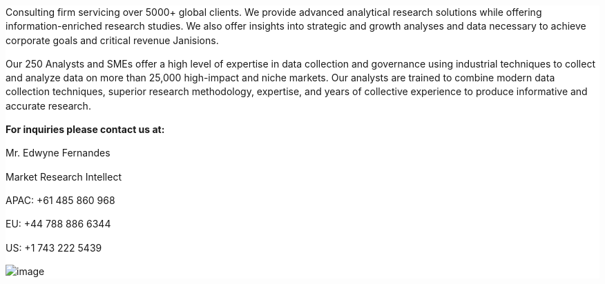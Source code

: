 Consulting firm servicing over 5000+ global clients. We provide advanced analytical research solutions while offering information-enriched research studies.&nbsp;</span>We also offer insights into strategic and growth analyses and data necessary to achieve corporate goals and critical revenue Janisions.</p><p><span class="">Our 250 Analysts and SMEs offer a high level of expertise in data collection and governance using industrial techniques to collect and analyze data on more than 25,000 high-impact and niche markets. Our analysts are trained to combine modern data collection techniques, superior research methodology, expertise, and years of collective experience to produce informative and accurate research.</span></p><p><strong>For inquiries please contact us at:</strong></p><p>Mr. Edwyne Fernandes</p><p>Market Research Intellect</p><p>APAC: +61 485 860 968</p><p>EU: +44 788 886 6344</p><p>US: +1 743 222 5439</p>
![image](https://github.com/user-attachments/assets/9c34a880-d6e0-4136-bff0-df0a4332288f)
